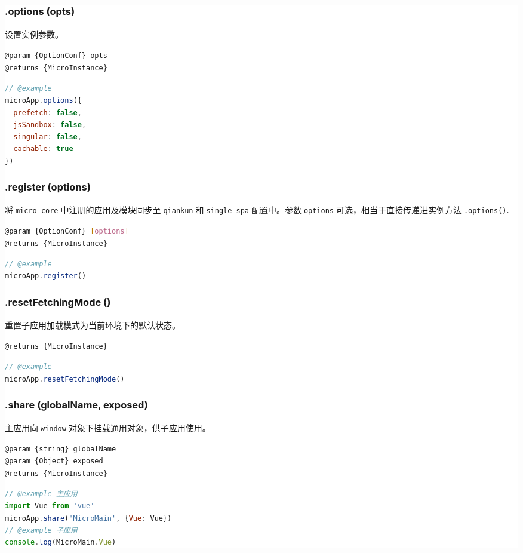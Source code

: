 ### .options (opts)

设置实例参数。

```bash
@param {OptionConf} opts
@returns {MicroInstance}
```

```javascript
// @example
microApp.options({
  prefetch: false,
  jsSandbox: false,
  singular: false,
  cachable: true
})
```

### .register (options)

将 `micro-core` 中注册的应用及模块同步至 `qiankun` 和 `single-spa` 配置中。参数 `options`
可选，相当于直接传递进实例方法 `.options()`.

```bash
@param {OptionConf} [options]
@returns {MicroInstance}
```

```javascript
// @example
microApp.register()
```

### .resetFetchingMode ()

重置子应用加载模式为当前环境下的默认状态。

```bash
@returns {MicroInstance}
```

```javascript
// @example
microApp.resetFetchingMode()
```

### .share (globalName, exposed)

主应用向 `window` 对象下挂载通用对象，供子应用使用。

```bash
@param {string} globalName
@param {Object} exposed
@returns {MicroInstance}
```

```javascript
// @example 主应用
import Vue from 'vue'
microApp.share('MicroMain', {Vue: Vue})
// @example 子应用
console.log(MicroMain.Vue)
```
